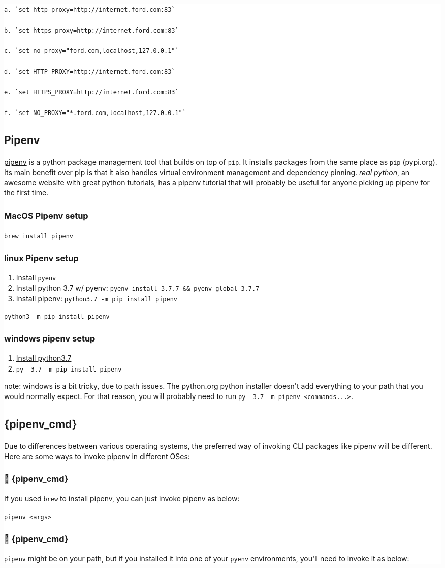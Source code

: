     a. `set http_proxy=http://internet.ford.com:83`

    b. `set https_proxy=http://internet.ford.com:83`

    c. `set no_proxy="ford.com,localhost,127.0.0.1"`

    d. `set HTTP_PROXY=http://internet.ford.com:83`

    e. `set HTTPS_PROXY=http://internet.ford.com:83`

    f. `set NO_PROXY="*.ford.com,localhost,127.0.0.1"`

## Pipenv

[pipenv](pipenv.pypa.io) is a python package management tool that builds on top of `pip`. It installs packages from the same place as `pip` (pypi.org). Its main benefit over pip is that it also handles virtual environment management and dependency pinning. _real python_, an awesome website with great python tutorials, has a [pipenv tutorial](https://realpython.com/pipenv-guide/) that will probably be useful for anyone picking up pipenv for the first time.

### MacOS Pipenv setup

`brew install pipenv`

### linux Pipenv setup

1. [Install `pyenv`](https://github.com/pyenv/pyenv-installer#installation--update--uninstallation)
2. Install python 3.7 w/ pyenv: `pyenv install 3.7.7 && pyenv global 3.7.7`
3. Install pipenv: `python3.7 -m pip install pipenv`

`python3 -m pip install pipenv`

### windows pipenv setup

1. [Install python3.7](https://www.python.org/downloads/release/python-377/)
2. `py -3.7 -m pip install pipenv`

note: windows is a bit tricky, due to path issues. The python.org python installer doesn't add everything to your path that you would normally expect. For that reason, you will probably need to run `py -3.7 -m pipenv <commands...>`.

## {pipenv_cmd}

Due to differences between various operating systems, the preferred way of invoking CLI packages like pipenv will be different. Here are some ways to invoke pipenv in different OSes:

### 🍎 {pipenv_cmd}

If you used `brew` to install pipenv, you can just invoke pipenv as below:

`pipenv <args>`

### 🐧 {pipenv_cmd}

`pipenv` might be on your path, but if you installed it into one of your `pyenv` environments, you'll need to invoke it as below:
